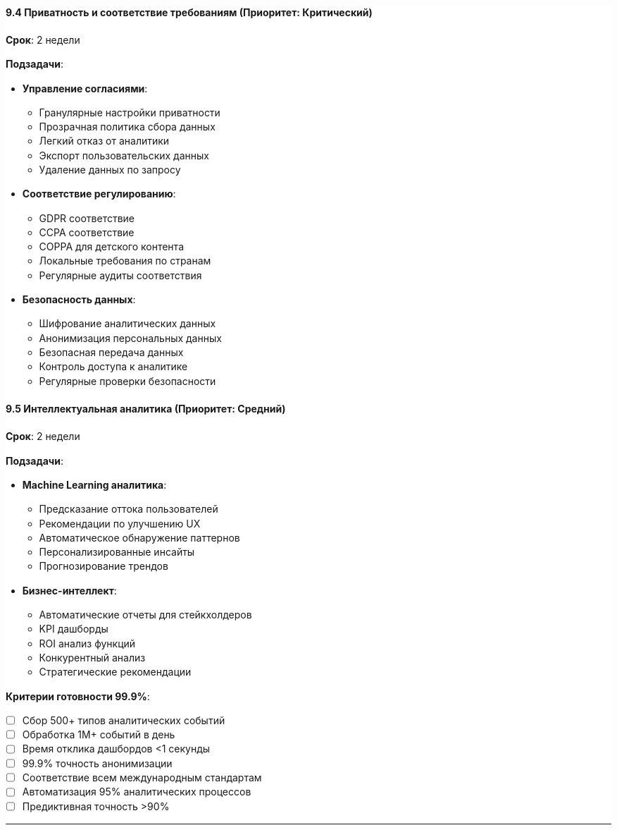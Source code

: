 #### 9.4 Приватность и соответствие требованиям (Приоритет: Критический)
**Срок**: 2 недели

**Подзадачи**:
- **Управление согласиями**:
  - Гранулярные настройки приватности
  - Прозрачная политика сбора данных
  - Легкий отказ от аналитики
  - Экспорт пользовательских данных
  - Удаление данных по запросу

- **Соответствие регулированию**:
  - GDPR соответствие
  - CCPA соответствие
  - COPPA для детского контента
  - Локальные требования по странам
  - Регулярные аудиты соответствия

- **Безопасность данных**:
  - Шифрование аналитических данных
  - Анонимизация персональных данных
  - Безопасная передача данных
  - Контроль доступа к аналитике
  - Регулярные проверки безопасности

#### 9.5 Интеллектуальная аналитика (Приоритет: Средний)
**Срок**: 2 недели

**Подзадачи**:
- **Machine Learning аналитика**:
  - Предсказание оттока пользователей
  - Рекомендации по улучшению UX
  - Автоматическое обнаружение паттернов
  - Персонализированные инсайты
  - Прогнозирование трендов

- **Бизнес-интеллект**:
  - Автоматические отчеты для стейкхолдеров
  - KPI дашборды
  - ROI анализ функций
  - Конкурентный анализ
  - Стратегические рекомендации

**Критерии готовности 99.9%**:
- [ ] Сбор 500+ типов аналитических событий
- [ ] Обработка 1M+ событий в день
- [ ] Время отклика дашбордов <1 секунды
- [ ] 99.9% точность анонимизации
- [ ] Соответствие всем международным стандартам
- [ ] Автоматизация 95% аналитических процессов
- [ ] Предиктивная точность >90%

---
